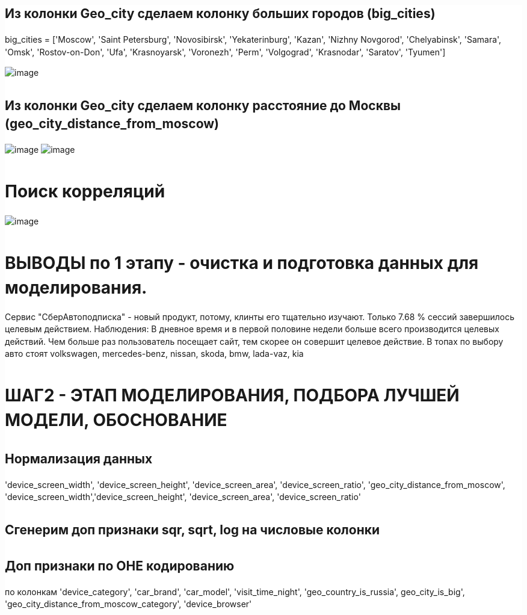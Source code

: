 

## Из колонки Geo_city  cделаем колонку больших городов (big_cities)
big_cities = ['Moscow', 'Saint Petersburg', 'Novosibirsk', 'Yekaterinburg', 
              'Kazan', 'Nizhny Novgorod', 'Chelyabinsk', 'Samara', 'Omsk', 
              'Rostov-on-Don', 'Ufa', 'Krasnoyarsk', 'Voronezh', 'Perm', 
              'Volgograd', 'Krasnodar', 'Saratov', 'Tyumen']

![image](https://user-images.githubusercontent.com/104129537/234864237-063e07a2-770b-4b12-b582-608aac908cc6.png)


## Из колонки Geo_city  cделаем колонку расстояние до Москвы (geo_city_distance_from_moscow)

![image](https://user-images.githubusercontent.com/104129537/234864323-2371e332-8944-4860-bc60-8de4f4c0be39.png)
![image](https://user-images.githubusercontent.com/104129537/234864514-f5e5e0e9-48f7-47aa-8d36-9709c35fdf12.png)


# Поиск корреляций
![image](https://user-images.githubusercontent.com/104129537/234864642-3cf1f464-dadb-424c-96b9-7b9f9b6d6fcd.png)


# ВЫВОДЫ по 1 этапу - очистка и подготовка данных для моделирования. 
Сервис "СберАвтоподписка" - новый продукт, потому, клинты его тщательно изучают. Только 7.68 % сессий завершилось целевым действием.
Наблюдения:
В дневное время и в первой половине недели больше всего производится целевых действий.
Чем больше раз пользователь посещает сайт, тем скорее он совершит целевое действие.
В топах по выбору авто стоят volkswagen, mercedes-benz, nissan, skoda, bmw, lada-vaz, kia

# ШАГ2 - ЭТАП МОДЕЛИРОВАНИЯ, ПОДБОРА ЛУЧШЕЙ МОДЕЛИ, ОБОСНОВАНИЕ

## Нормализация данных
'device_screen_width', 'device_screen_height', 'device_screen_area', 'device_screen_ratio', 'geo_city_distance_from_moscow', 'device_screen_width','device_screen_height', 'device_screen_area', 'device_screen_ratio'

## Сгенерим доп признаки sqr, sqrt, log на числовые колонки

## Доп признаки по OHE кодированию
по колонкам 'device_category', 'car_brand', 'car_model', 'visit_time_night', 'geo_country_is_russia', geo_city_is_big', 'geo_city_distance_from_moscow_category', 'device_browser'
